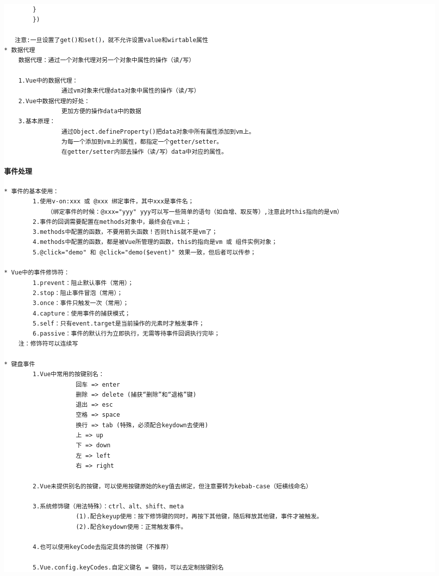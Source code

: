 ```
        }
        })
        
   注意:一旦设置了get()和set()，就不允许设置value和wirtable属性
* 数据代理
	数据代理：通过一个对象代理对另一个对象中属性的操作（读/写）
	
	1.Vue中的数据代理：
				通过vm对象来代理data对象中属性的操作（读/写）
	2.Vue中数据代理的好处：
				更加方便的操作data中的数据
	3.基本原理：
				通过Object.defineProperty()把data对象中所有属性添加到vm上。
				为每一个添加到vm上的属性，都指定一个getter/setter。
				在getter/setter内部去操作（读/写）data中对应的属性。
```



#### 事件处理

```
* 事件的基本使用：
		1.使用v-on:xxx 或 @xxx 绑定事件，其中xxx是事件名；
			（绑定事件的时候：@xxx="yyy" yyy可以写一些简单的语句（如自增、取反等）,注意此时this指向的是vm）
		2.事件的回调需要配置在methods对象中，最终会在vm上；
		3.methods中配置的函数，不要用箭头函数！否则this就不是vm了；
		4.methods中配置的函数，都是被Vue所管理的函数，this的指向是vm 或 组件实例对象；
		5.@click="demo" 和 @click="demo($event)" 效果一致，但后者可以传参；
		
* Vue中的事件修饰符：
		1.prevent：阻止默认事件（常用）；
		2.stop：阻止事件冒泡（常用）；
		3.once：事件只触发一次（常用）；
		4.capture：使用事件的捕获模式；
		5.self：只有event.target是当前操作的元素时才触发事件；
		6.passive：事件的默认行为立即执行，无需等待事件回调执行完毕；	
    注：修饰符可以连续写    

* 键盘事件
        1.Vue中常用的按键别名：
                    回车 => enter
                    删除 => delete (捕获“删除”和“退格”键)
                    退出 => esc
                    空格 => space
                    换行 => tab (特殊，必须配合keydown去使用)
                    上 => up
                    下 => down
                    左 => left
                    右 => right

        2.Vue未提供别名的按键，可以使用按键原始的key值去绑定，但注意要转为kebab-case（短横线命名）

        3.系统修饰键（用法特殊）：ctrl、alt、shift、meta
                    (1).配合keyup使用：按下修饰键的同时，再按下其他键，随后释放其他键，事件才被触发。
                    (2).配合keydown使用：正常触发事件。

        4.也可以使用keyCode去指定具体的按键（不推荐）

        5.Vue.config.keyCodes.自定义键名 = 键码，可以去定制按键别名
```
